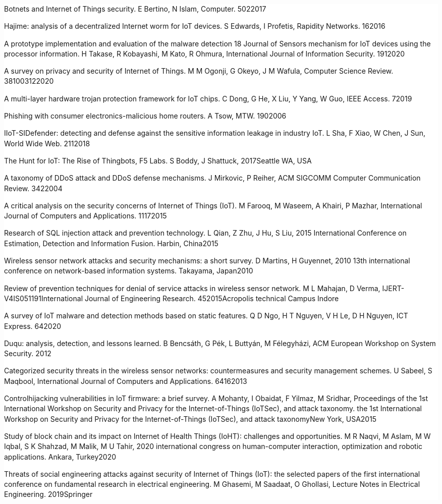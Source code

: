 Botnets and Internet of Things security. E Bertino, N Islam, Computer. 5022017

Hajime: analysis of a decentralized Internet worm for IoT devices. S Edwards, I Profetis, Rapidity Networks. 162016

A prototype implementation and evaluation of the malware detection 18 Journal of Sensors mechanism for IoT devices using the processor information. H Takase, R Kobayashi, M Kato, R Ohmura, International Journal of Information Security. 1912020

A survey on privacy and security of Internet of Things. M M Ogonji, G Okeyo, J M Wafula, Computer Science Review. 381003122020

A multi-layer hardware trojan protection framework for IoT chips. C Dong, G He, X Liu, Y Yang, W Guo, IEEE Access. 72019

Phishing with consumer electronics-malicious home routers. A Tsow, MTW. 1902006

IIoT-SIDefender: detecting and defense against the sensitive information leakage in industry IoT. L Sha, F Xiao, W Chen, J Sun, World Wide Web. 2112018

The Hunt for IoT: The Rise of Thingbots, F5 Labs. S Boddy, J Shattuck, 2017Seattle WA, USA

A taxonomy of DDoS attack and DDoS defense mechanisms. J Mirkovic, P Reiher, ACM SIGCOMM Computer Communication Review. 3422004

A critical analysis on the security concerns of Internet of Things (IoT). M Farooq, M Waseem, A Khairi, P Mazhar, International Journal of Computers and Applications. 11172015

Research of SQL injection attack and prevention technology. L Qian, Z Zhu, J Hu, S Liu, 2015 International Conference on Estimation, Detection and Information Fusion. Harbin, China2015

Wireless sensor network attacks and security mechanisms: a short survey. D Martins, H Guyennet, 2010 13th international conference on network-based information systems. Takayama, Japan2010

Review of prevention techniques for denial of service attacks in wireless sensor network. M L Mahajan, D Verma, IJERT- V4IS051191International Journal of Engineering Research. 452015Acropolis technical Campus Indore

A survey of IoT malware and detection methods based on static features. Q D Ngo, H T Nguyen, V H Le, D H Nguyen, ICT Express. 642020

Duqu: analysis, detection, and lessons learned. B Bencsáth, G Pék, L Buttyán, M Félegyházi, ACM European Workshop on System Security. 2012

Categorized security threats in the wireless sensor networks: countermeasures and security management schemes. U Sabeel, S Maqbool, International Journal of Computers and Applications. 64162013

Controlhijacking vulnerabilities in IoT firmware: a brief survey. A Mohanty, I Obaidat, F Yilmaz, M Sridhar, Proceedings of the 1st International Workshop on Security and Privacy for the Internet-of-Things (IoTSec), and attack taxonomy. the 1st International Workshop on Security and Privacy for the Internet-of-Things (IoTSec), and attack taxonomyNew York, USA2015

Study of block chain and its impact on Internet of Health Things (IoHT): challenges and opportunities. M R Naqvi, M Aslam, M W Iqbal, S K Shahzad, M Malik, M U Tahir, 2020 international congress on human-computer interaction, optimization and robotic applications. Ankara, Turkey2020

Threats of social engineering attacks against security of Internet of Things (IoT): the selected papers of the first international conference on fundamental research in electrical engineering. M Ghasemi, M Saadaat, O Ghollasi, Lecture Notes in Electrical Engineering. 2019Springer
